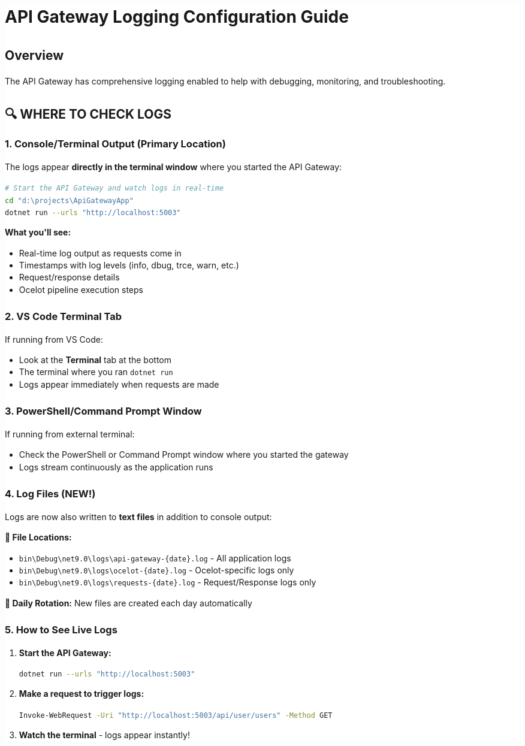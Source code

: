 # API Gateway Logging Configuration Guide

## Overview
The API Gateway has comprehensive logging enabled to help with debugging, monitoring, and troubleshooting.

## 🔍 WHERE TO CHECK LOGS

### 1. **Console/Terminal Output (Primary Location)**
The logs appear **directly in the terminal window** where you started the API Gateway:

```bash
# Start the API Gateway and watch logs in real-time
cd "d:\projects\ApiGatewayApp"
dotnet run --urls "http://localhost:5003"
```

**What you'll see:**
- Real-time log output as requests come in
- Timestamps with log levels (info, dbug, trce, warn, etc.)
- Request/response details
- Ocelot pipeline execution steps

### 2. **VS Code Terminal Tab**
If running from VS Code:
- Look at the **Terminal** tab at the bottom
- The terminal where you ran `dotnet run`
- Logs appear immediately when requests are made

### 3. **PowerShell/Command Prompt Window**
If running from external terminal:
- Check the PowerShell or Command Prompt window where you started the gateway
- Logs stream continuously as the application runs

### 4. **Log Files (NEW!)**
Logs are now also written to **text files** in addition to console output:

**📁 File Locations:**
- `bin\Debug\net9.0\logs\api-gateway-{date}.log` - All application logs
- `bin\Debug\net9.0\logs\ocelot-{date}.log` - Ocelot-specific logs only  
- `bin\Debug\net9.0\logs\requests-{date}.log` - Request/Response logs only

**📅 Daily Rotation:** New files are created each day automatically

### 5. **How to See Live Logs**
1. **Start the API Gateway:**
   ```bash
   dotnet run --urls "http://localhost:5003"
   ```
2. **Make a request to trigger logs:**
   ```bash
   Invoke-WebRequest -Uri "http://localhost:5003/api/user/users" -Method GET
   ```
3. **Watch the terminal** - logs appear instantly!
